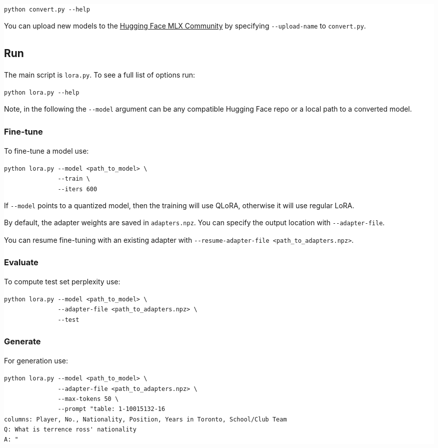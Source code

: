 ```shell
python convert.py --help
```

You can upload new models to the [Hugging Face MLX
Community](https://huggingface.co/mlx-community) by specifying `--upload-name`
to `convert.py`.

## Run

The main script is `lora.py`. To see a full list of options run:

```shell
python lora.py --help
```

Note, in the following the `--model` argument can be any compatible Hugging
Face repo or a local path to a converted model.

### Fine-tune

To fine-tune a model use:

```shell
python lora.py --model <path_to_model> \
               --train \
               --iters 600
```

If `--model` points to a quantized model, then the training will use QLoRA,
otherwise it will use regular LoRA.

By default, the adapter weights are saved in `adapters.npz`. You can specify
the output location with `--adapter-file`.

You can resume fine-tuning with an existing adapter with `--resume-adapter-file
<path_to_adapters.npz>`.

### Evaluate

To compute test set perplexity use:

```shell
python lora.py --model <path_to_model> \
               --adapter-file <path_to_adapters.npz> \
               --test
```

### Generate

For generation use:

```shell
python lora.py --model <path_to_model> \
               --adapter-file <path_to_adapters.npz> \
               --max-tokens 50 \
               --prompt "table: 1-10015132-16
columns: Player, No., Nationality, Position, Years in Toronto, School/Club Team
Q: What is terrence ross' nationality
A: "
```
